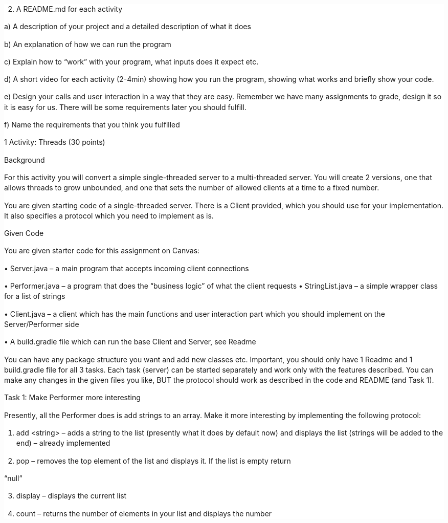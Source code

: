 2. A README.md for each activity

a) A description of your project and a detailed description of what it does

b) An explanation of how we can run the program

c) Explain how to “work” with your program, what inputs does it expect etc.

d) A short video for each activity (2-4min) showing how you run the program, showing what works and briefly show your code.

e) Design your calls and user interaction in a way that they are easy. Remember we have many assignments to grade, design it so it is easy for us. There will be some requirements later you should fulfill.

f) Name the requirements that you think you fulfilled

1 Activity: Threads (30 points)

Background

For this activity you will convert a simple single-threaded server to a multi-threaded server. You will create 2 versions, one that allows threads to grow unbounded, and one that sets the number of allowed clients at a time to a fixed number.

You are given starting code of a single-threaded server. There is a Client provided, which you should use for your implementation. It also specifies a protocol which you need to implement as is.

Given Code

You are given starter code for this assignment on Canvas:

• Server.java – a main program that accepts incoming client connections

• Performer.java – a program that does the “business logic” of what the client requests • StringList.java – a simple wrapper class for a list of strings

• Client.java – a client which has the main functions and user interaction part which you should implement on the Server/Performer side

• A build.gradle file which can run the base Client and Server, see Readme

You can have any package structure you want and add new classes etc. Important, you should only have 1 Readme and 1 build.gradle file for all 3 tasks. Each task (server) can be started separately and work only with the features described. You can make any changes in the given files you like, BUT the protocol should work as described in the code and README (and Task 1).

Task 1: Make Performer more interesting

Presently, all the Performer does is add strings to an array. Make it more interesting by implementing the following protocol:

1. add &lt;string&gt; – adds a string to the list (presently what it does by default now) and displays the list (strings will be added to the end) – already implemented

2. pop – removes the top element of the list and displays it. If the list is empty return

“null”

3. display – displays the current list

4. count – returns the number of elements in your list and displays the number
